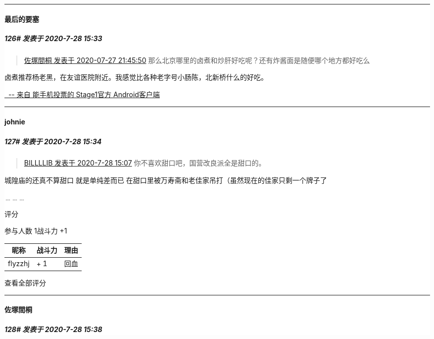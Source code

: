 





*****

####  最后的要塞  
##### 126#       发表于 2020-7-28 15:33



<blockquote><a href="httphttps://bbs.saraba1st.com/2b/forum.php?mod=redirect&amp;goto=findpost&amp;pid=48232967&amp;ptid=1951771" target="_blank">佐塚間桐 发表于 2020-07-27 21:45:50</a>
那么北京哪里的卤煮和炒肝好吃呢？还有炸酱面是随便哪个地方都好吃么</blockquote>卤煮推荐杨老黑，在友谊医院附近。我感觉比各种老字号小肠陈，北新桥什么的好吃。

[  -- 来自 能手机投票的 Stage1官方 Android客户端](https://www.coolapk.com/apk/140634)







*****

####  johnie  
##### 127#       发表于 2020-7-28 15:34



<blockquote><a href="httphttps://bbs.saraba1st.com/2b/forum.php?mod=redirect&amp;goto=findpost&amp;pid=48239351&amp;ptid=1951771" target="_blank">BILLLLIB 发表于 2020-7-28 15:07</a>
你不喜欢甜口吧，国营改良派全是甜口的。</blockquote>
城隍庙的还真不算甜口 就是单纯差而已 在甜口里被万寿斋和老佳家吊打（虽然现在的佳家只剩一个牌子了



﹍﹍﹍

评分





 参与人数 1战斗力 +1

|昵称|战斗力|理由|
|----|---|---|
| flyzzhj| + 1|回血|



查看全部评分






*****

####  佐塚間桐  
##### 128#       发表于 2020-7-28 15:38
